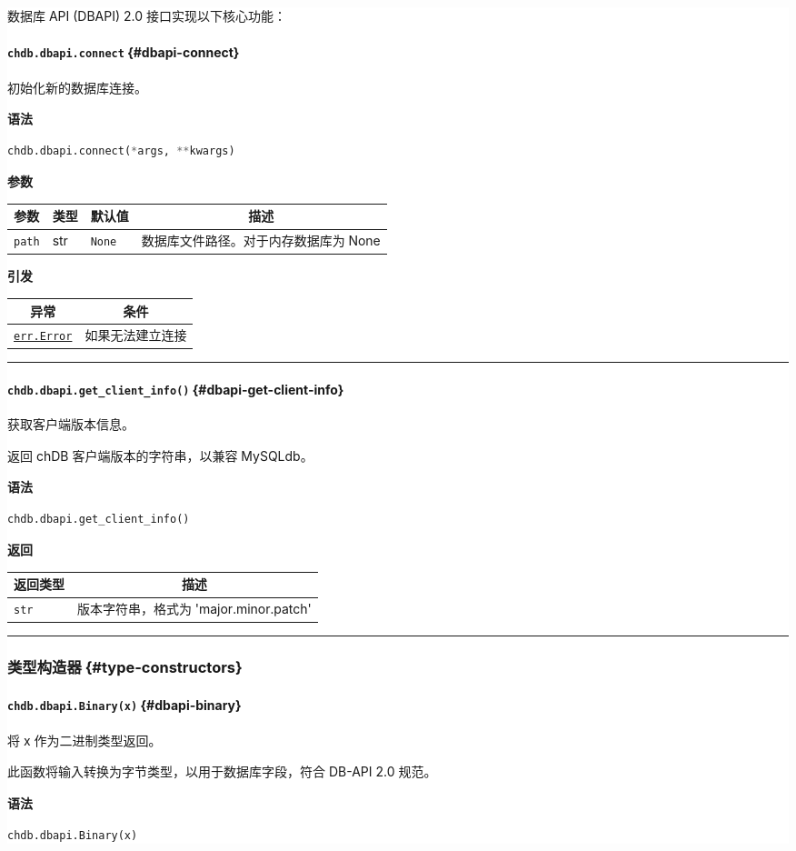 数据库 API (DBAPI) 2.0 接口实现以下核心功能：
#### `chdb.dbapi.connect` {#dbapi-connect}

初始化新的数据库连接。

**语法**

```python
chdb.dbapi.connect(*args, **kwargs)
```

**参数**

| 参数       | 类型   | 默认值  | 描述                                        |
|------------|--------|---------|-----------------------------------------------|
| `path`     | str    | `None`  | 数据库文件路径。对于内存数据库为 None |

**引发**

| 异常                            | 条件                              |
|----------------------------------|-----------------------------------|
| [`err.Error`](#chdb-dbapi-err-error) | 如果无法建立连接                      |

---
#### `chdb.dbapi.get_client_info()` {#dbapi-get-client-info}

获取客户端版本信息。

返回 chDB 客户端版本的字符串，以兼容 MySQLdb。

**语法**

```python
chdb.dbapi.get_client_info()
```

**返回**

| 返回类型  | 描述                                           |
|------------|------------------------------------------------|
| `str`      | 版本字符串，格式为 'major.minor.patch'       |

---
### 类型构造器 {#type-constructors}
#### `chdb.dbapi.Binary(x)` {#dbapi-binary}

将 x 作为二进制类型返回。

此函数将输入转换为字节类型，以用于数据库字段，符合 DB-API 2.0 规范。

**语法**

```python
chdb.dbapi.Binary(x)
```
